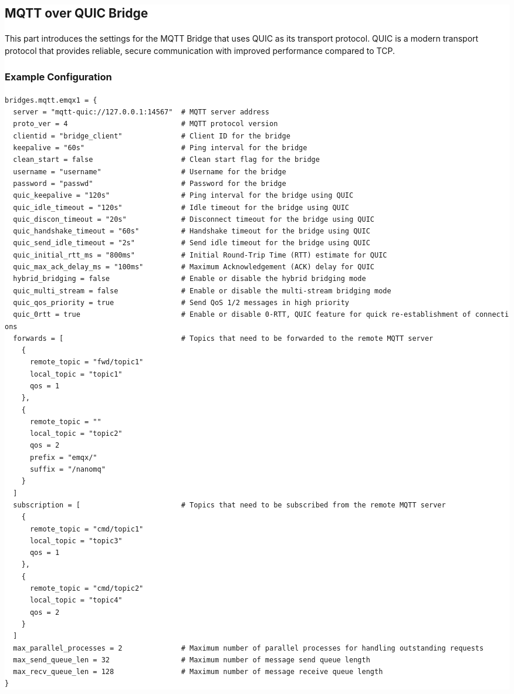 ## MQTT over QUIC Bridge

This part introduces the settings for the MQTT Bridge that uses QUIC as its transport protocol. QUIC is a modern transport protocol that provides reliable, secure communication with improved performance compared to TCP.

### **Example Configuration**

```hcl
bridges.mqtt.emqx1 = {
  server = "mqtt-quic://127.0.0.1:14567"  # MQTT server address
  proto_ver = 4                           # MQTT protocol version
  clientid = "bridge_client"              # Client ID for the bridge
  keepalive = "60s"                       # Ping interval for the bridge
  clean_start = false                     # Clean start flag for the bridge
  username = "username"                   # Username for the bridge
  password = "passwd"                     # Password for the bridge
  quic_keepalive = "120s"                 # Ping interval for the bridge using QUIC
  quic_idle_timeout = "120s"              # Idle timeout for the bridge using QUIC
  quic_discon_timeout = "20s"             # Disconnect timeout for the bridge using QUIC
  quic_handshake_timeout = "60s"          # Handshake timeout for the bridge using QUIC
  quic_send_idle_timeout = "2s"           # Send idle timeout for the bridge using QUIC
  quic_initial_rtt_ms = "800ms"           # Initial Round-Trip Time (RTT) estimate for QUIC
  quic_max_ack_delay_ms = "100ms"         # Maximum Acknowledgement (ACK) delay for QUIC
  hybrid_bridging = false                 # Enable or disable the hybrid bridging mode
  quic_multi_stream = false               # Enable or disable the multi-stream bridging mode
  quic_qos_priority = true                # Send QoS 1/2 messages in high priority
  quic_0rtt = true                        # Enable or disable 0-RTT, QUIC feature for quick re-establishment of connections
  forwards = [                            # Topics that need to be forwarded to the remote MQTT server
    {
      remote_topic = "fwd/topic1"
      local_topic = "topic1"
      qos = 1
    },
    {
      remote_topic = ""
      local_topic = "topic2"
      qos = 2
      prefix = "emqx/"
      suffix = "/nanomq"
    }
  ]     
  subscription = [                        # Topics that need to be subscribed from the remote MQTT server
    {
      remote_topic = "cmd/topic1"
      local_topic = "topic3"
      qos = 1
    },
    {
      remote_topic = "cmd/topic2"
      local_topic = "topic4"
      qos = 2
    }
  ]
  max_parallel_processes = 2              # Maximum number of parallel processes for handling outstanding requests
  max_send_queue_len = 32                 # Maximum number of message send queue length
  max_recv_queue_len = 128                # Maximum number of message receive queue length
}
```

